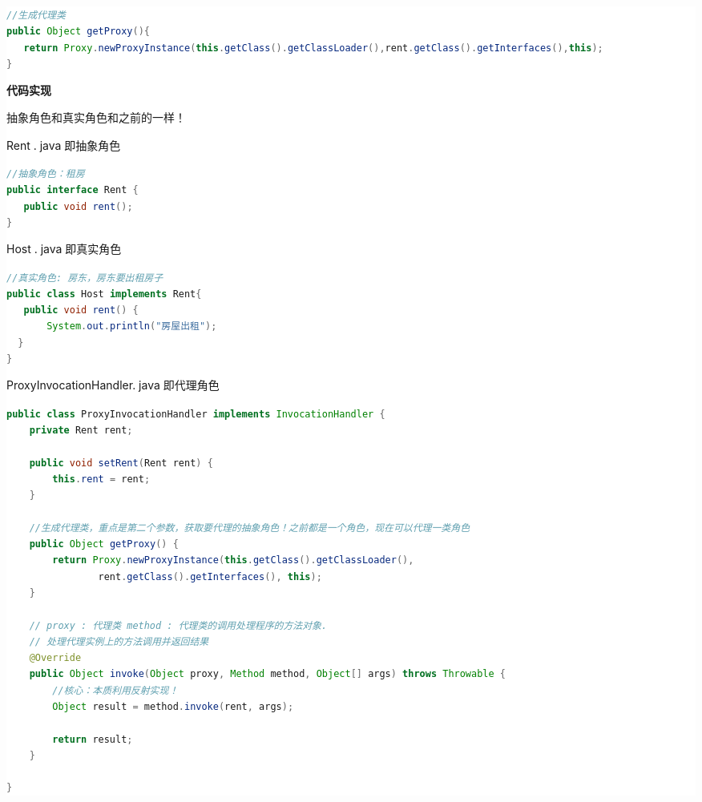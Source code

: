 ```java
//生成代理类
public Object getProxy(){
   return Proxy.newProxyInstance(this.getClass().getClassLoader(),rent.getClass().getInterfaces(),this);
}
```

**代码实现** 

抽象角色和真实角色和之前的一样！

Rent . java 即抽象角色

```java
//抽象角色：租房
public interface Rent {
   public void rent();
}
```

Host . java 即真实角色

```java
//真实角色: 房东，房东要出租房子
public class Host implements Rent{
   public void rent() {
       System.out.println("房屋出租");
  }
}
```

ProxyInvocationHandler. java 即代理角色

```java
public class ProxyInvocationHandler implements InvocationHandler {
    private Rent rent;

    public void setRent(Rent rent) {
        this.rent = rent;
    }

    //生成代理类，重点是第二个参数，获取要代理的抽象角色！之前都是一个角色，现在可以代理一类角色
    public Object getProxy() {
        return Proxy.newProxyInstance(this.getClass().getClassLoader(),
                rent.getClass().getInterfaces(), this);
    }

    // proxy : 代理类 method : 代理类的调用处理程序的方法对象.
    // 处理代理实例上的方法调用并返回结果
    @Override
    public Object invoke(Object proxy, Method method, Object[] args) throws Throwable {
        //核心：本质利用反射实现！
        Object result = method.invoke(rent, args);

        return result;
    }
    
}
```
